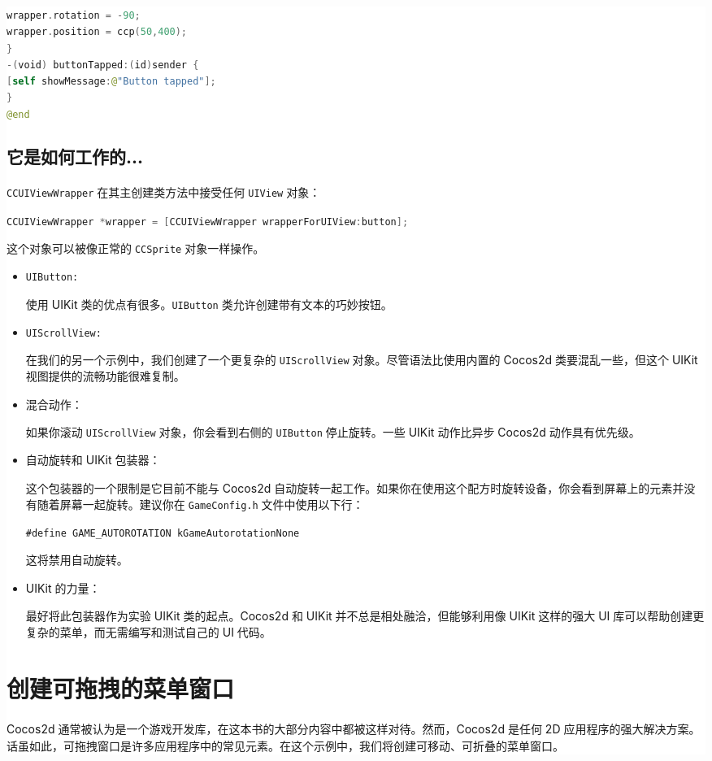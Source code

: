 ```swift
wrapper.rotation = -90;
wrapper.position = ccp(50,400);
}
-(void) buttonTapped:(id)sender {
[self showMessage:@"Button tapped"];
}
@end

```

## 它是如何工作的...

`CCUIViewWrapper` 在其主创建类方法中接受任何 `UIView` 对象：

```swift
CCUIViewWrapper *wrapper = [CCUIViewWrapper wrapperForUIView:button];

```

这个对象可以被像正常的 `CCSprite` 对象一样操作。

+   `UIButton:`

    使用 UIKit 类的优点有很多。`UIButton` 类允许创建带有文本的巧妙按钮。

+   `UIScrollView:`

    在我们的另一个示例中，我们创建了一个更复杂的 `UIScrollView` 对象。尽管语法比使用内置的 Cocos2d 类要混乱一些，但这个 UIKit 视图提供的流畅功能很难复制。

+   混合动作：

    如果你滚动 `UIScrollView` 对象，你会看到右侧的 `UIButton` 停止旋转。一些 UIKit 动作比异步 Cocos2d 动作具有优先级。

+   自动旋转和 UIKit 包装器：

    这个包装器的一个限制是它目前不能与 Cocos2d 自动旋转一起工作。如果你在使用这个配方时旋转设备，你会看到屏幕上的元素并没有随着屏幕一起旋转。建议你在 `GameConfig.h` 文件中使用以下行：

    ```swift
    #define GAME_AUTOROTATION kGameAutorotationNone

    ```

    这将禁用自动旋转。

+   UIKit 的力量：

    最好将此包装器作为实验 UIKit 类的起点。Cocos2d 和 UIKit 并不总是相处融洽，但能够利用像 UIKit 这样的强大 UI 库可以帮助创建更复杂的菜单，而无需编写和测试自己的 UI 代码。

# 创建可拖拽的菜单窗口

Cocos2d 通常被认为是一个游戏开发库，在这本书的大部分内容中都被这样对待。然而，Cocos2d 是任何 2D 应用程序的强大解决方案。话虽如此，可拖拽窗口是许多应用程序中的常见元素。在这个示例中，我们将创建可移动、可折叠的菜单窗口。
